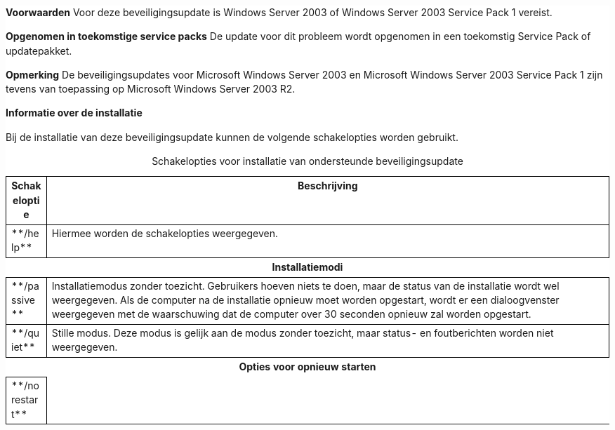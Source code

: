 **Voorwaarden**
Voor deze beveiligingsupdate is Windows Server 2003 of Windows Server 2003 Service Pack 1 vereist.

**Opgenomen in toekomstige service packs**
De update voor dit probleem wordt opgenomen in een toekomstig Service Pack of updatepakket.

**Opmerking** De beveiligingsupdates voor Microsoft Windows Server 2003 en Microsoft Windows Server 2003 Service Pack 1 zijn tevens van toepassing op Microsoft Windows Server 2003 R2.

**Informatie over de installatie**

Bij de installatie van deze beveiligingsupdate kunnen de volgende schakelopties worden gebruikt.

<table class="dataTable">
<caption>
Schakelopties voor installatie van ondersteunde beveiligingsupdate
</caption>
<tr class="thead">
<th style="border:1px solid black;" >
Schakeloptie
</th>
<th style="border:1px solid black;" >
Beschrijving
</th>
</tr>
<tr>
<td style="border:1px solid black;">
**/help**
</td>
<td style="border:1px solid black;">
Hiermee worden de schakelopties weergegeven.
</td>
</tr>
<tr>
<th colspan="2">
Installatiemodi
</th>
</tr>
<tr class="alternateRow">
<td style="border:1px solid black;">
**/passive**
</td>
<td style="border:1px solid black;">
Installatiemodus zonder toezicht. Gebruikers hoeven niets te doen, maar de status van de installatie wordt wel weergegeven. Als de computer na de installatie opnieuw moet worden opgestart, wordt er een dialoogvenster weergegeven met de waarschuwing dat de computer over 30 seconden opnieuw zal worden opgestart.
</td>
</tr>
<tr>
<td style="border:1px solid black;">
**/quiet**
</td>
<td style="border:1px solid black;">
Stille modus. Deze modus is gelijk aan de modus zonder toezicht, maar status- en foutberichten worden niet weergegeven.
</td>
</tr>
<tr>
<th colspan="2">
Opties voor opnieuw starten
</th>
</tr>
<tr class="alternateRow">
<td style="border:1px solid black;">
**/norestart**